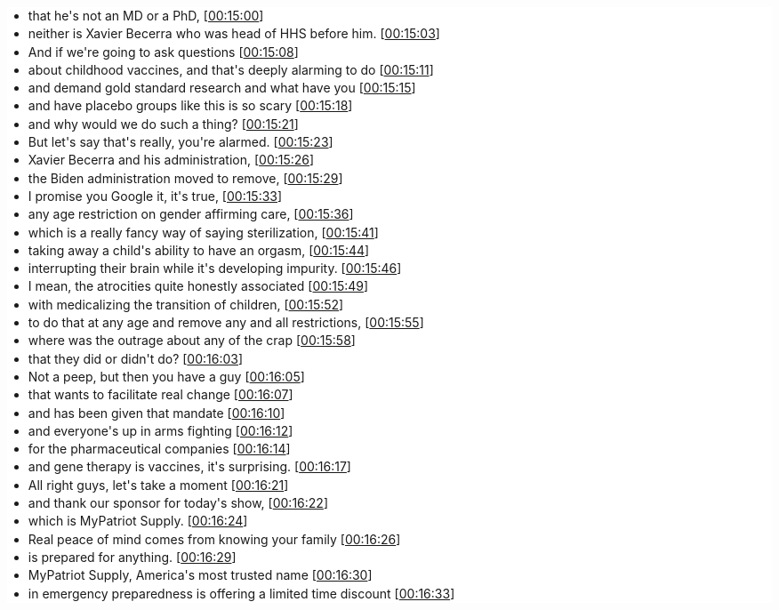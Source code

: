 *  that he's not an MD or a PhD, [[00:15:00](https://www.youtube.com/watch?v=dIXHNWwKkuI&t=900.62s)]
*  neither is Xavier Becerra who was head of HHS before him. [[00:15:03](https://www.youtube.com/watch?v=dIXHNWwKkuI&t=903.0600000000001s)]
*  And if we're going to ask questions [[00:15:08](https://www.youtube.com/watch?v=dIXHNWwKkuI&t=908.62s)]
*  about childhood vaccines, and that's deeply alarming to do [[00:15:11](https://www.youtube.com/watch?v=dIXHNWwKkuI&t=911.22s)]
*  and demand gold standard research and what have you [[00:15:15](https://www.youtube.com/watch?v=dIXHNWwKkuI&t=915.1400000000001s)]
*  and have placebo groups like this is so scary [[00:15:18](https://www.youtube.com/watch?v=dIXHNWwKkuI&t=918.62s)]
*  and why would we do such a thing? [[00:15:21](https://www.youtube.com/watch?v=dIXHNWwKkuI&t=921.02s)]
*  But let's say that's really, you're alarmed. [[00:15:23](https://www.youtube.com/watch?v=dIXHNWwKkuI&t=923.1s)]
*  Xavier Becerra and his administration, [[00:15:26](https://www.youtube.com/watch?v=dIXHNWwKkuI&t=926.6s)]
*  the Biden administration moved to remove, [[00:15:29](https://www.youtube.com/watch?v=dIXHNWwKkuI&t=929.54s)]
*  I promise you Google it, it's true, [[00:15:33](https://www.youtube.com/watch?v=dIXHNWwKkuI&t=933.88s)]
*  any age restriction on gender affirming care, [[00:15:36](https://www.youtube.com/watch?v=dIXHNWwKkuI&t=936.02s)]
*  which is a really fancy way of saying sterilization, [[00:15:41](https://www.youtube.com/watch?v=dIXHNWwKkuI&t=941.08s)]
*  taking away a child's ability to have an orgasm, [[00:15:44](https://www.youtube.com/watch?v=dIXHNWwKkuI&t=944.5s)]
*  interrupting their brain while it's developing impurity. [[00:15:46](https://www.youtube.com/watch?v=dIXHNWwKkuI&t=946.9s)]
*  I mean, the atrocities quite honestly associated [[00:15:49](https://www.youtube.com/watch?v=dIXHNWwKkuI&t=949.86s)]
*  with medicalizing the transition of children, [[00:15:52](https://www.youtube.com/watch?v=dIXHNWwKkuI&t=952.4599999999999s)]
*  to do that at any age and remove any and all restrictions, [[00:15:55](https://www.youtube.com/watch?v=dIXHNWwKkuI&t=955.62s)]
*  where was the outrage about any of the crap [[00:15:58](https://www.youtube.com/watch?v=dIXHNWwKkuI&t=958.8199999999999s)]
*  that they did or didn't do? [[00:16:03](https://www.youtube.com/watch?v=dIXHNWwKkuI&t=963.1999999999999s)]
*  Not a peep, but then you have a guy [[00:16:05](https://www.youtube.com/watch?v=dIXHNWwKkuI&t=965.34s)]
*  that wants to facilitate real change [[00:16:07](https://www.youtube.com/watch?v=dIXHNWwKkuI&t=967.76s)]
*  and has been given that mandate [[00:16:10](https://www.youtube.com/watch?v=dIXHNWwKkuI&t=970.5799999999999s)]
*  and everyone's up in arms fighting [[00:16:12](https://www.youtube.com/watch?v=dIXHNWwKkuI&t=972.34s)]
*  for the pharmaceutical companies [[00:16:14](https://www.youtube.com/watch?v=dIXHNWwKkuI&t=974.14s)]
*  and gene therapy is vaccines, it's surprising. [[00:16:17](https://www.youtube.com/watch?v=dIXHNWwKkuI&t=977.5s)]
*  All right guys, let's take a moment [[00:16:21](https://www.youtube.com/watch?v=dIXHNWwKkuI&t=981.28s)]
*  and thank our sponsor for today's show, [[00:16:22](https://www.youtube.com/watch?v=dIXHNWwKkuI&t=982.42s)]
*  which is MyPatriot Supply. [[00:16:24](https://www.youtube.com/watch?v=dIXHNWwKkuI&t=984.22s)]
*  Real peace of mind comes from knowing your family [[00:16:26](https://www.youtube.com/watch?v=dIXHNWwKkuI&t=986.66s)]
*  is prepared for anything. [[00:16:29](https://www.youtube.com/watch?v=dIXHNWwKkuI&t=989.42s)]
*  MyPatriot Supply, America's most trusted name [[00:16:30](https://www.youtube.com/watch?v=dIXHNWwKkuI&t=990.98s)]
*  in emergency preparedness is offering a limited time discount [[00:16:33](https://www.youtube.com/watch?v=dIXHNWwKkuI&t=993.96s)]